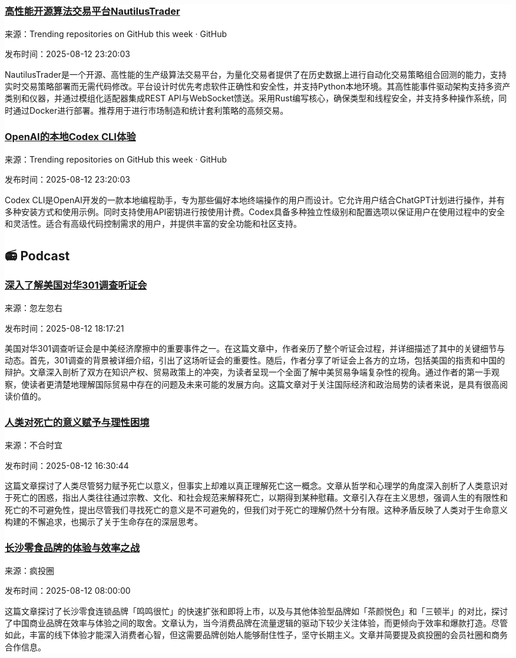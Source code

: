### [高性能开源算法交易平台NautilusTrader](https://github.com/nautechsystems/nautilus_trader)

来源：Trending repositories on GitHub this week · GitHub

发布时间：2025-08-12 23:20:03

NautilusTrader是一个开源、高性能的生产级算法交易平台，为量化交易者提供了在历史数据上进行自动化交易策略组合回测的能力，支持实时交易策略部署而无需代码修改。平台设计时优先考虑软件正确性和安全性，并支持Python本地环境。其高性能事件驱动架构支持多资产类别和仪器，并通过模组化适配器集成REST API与WebSocket馈送。采用Rust编写核心，确保类型和线程安全，并支持多种操作系统，同时通过Docker进行部署。推荐用于进行市场制造和统计套利策略的高频交易。

### [OpenAI的本地Codex CLI体验](https://github.com/openai/codex)

来源：Trending repositories on GitHub this week · GitHub

发布时间：2025-08-12 23:20:03

Codex CLI是OpenAI开发的一款本地编程助手，专为那些偏好本地终端操作的用户而设计。它允许用户结合ChatGPT计划进行操作，并有多种安装方式和使用示例。同时支持使用API密钥进行按使用计费。Codex具备多种独立性级别和配置选项以保证用户在使用过程中的安全和灵活性。适合有高级代码控制需求的用户，并提供丰富的安全功能和社区支持。

## 📻 Podcast

### [深入了解美国对华301调查听证会](https://www.xiaoyuzhoufm.com/episode/689b0d2d032793b18a046a58)

来源：忽左忽右

发布时间：2025-08-12 18:17:21

美国对华301调查听证会是中美经济摩擦中的重要事件之一。在这篇文章中，作者亲历了整个听证会过程，并详细描述了其中的关键细节与动态。首先，301调查的背景被详细介绍，引出了这场听证会的重要性。随后，作者分享了听证会上各方的立场，包括美国的指责和中国的辩护。文章深入剖析了双方在知识产权、贸易政策上的冲突，为读者呈现一个全面了解中美贸易争端复杂性的视角。通过作者的第一手观察，使读者更清楚地理解国际贸易中存在的问题及未来可能的发展方向。这篇文章对于关注国际经济和政治局势的读者来说，是具有很高阅读价值的。

### [人类对死亡的意义赋予与理性困境](https://www.xiaoyuzhoufm.com/episode/689afb6b032793b18a005902)

来源：不合时宜

发布时间：2025-08-12 16:30:44

这篇文章探讨了人类尽管努力赋予死亡以意义，但事实上却难以真正理解死亡这一概念。文章从哲学和心理学的角度深入剖析了人类意识对于死亡的困惑，指出人类往往通过宗教、文化、和社会规范来解释死亡，以期得到某种慰藉。文章引入存在主义思想，强调人生的有限性和死亡的不可避免性，提出尽管我们寻找死亡的意义是不可避免的，但我们对于死亡的理解仍然十分有限。这种矛盾反映了人类对于生命意义构建的不懈追求，也揭示了关于生命存在的深层思考。

### [长沙零食品牌的体验与效率之战](https://crazy.capital/121)

来源：疯投圈

发布时间：2025-08-12 08:00:00

这篇文章探讨了长沙零食连锁品牌「鸣鸣很忙」的快速扩张和即将上市，以及与其他体验型品牌如「茶颜悦色」和「三顿半」的对比，探讨了中国商业品牌在效率与体验之间的取舍。文章认为，当今消费品牌在流量逻辑的驱动下较少关注体验，而更倾向于效率和爆款打造。尽管如此，丰富的线下体验才能深入消费者心智，但这需要品牌创始人能够耐住性子，坚守长期主义。文章并简要提及疯投圈的会员社圈和商务合作信息。
